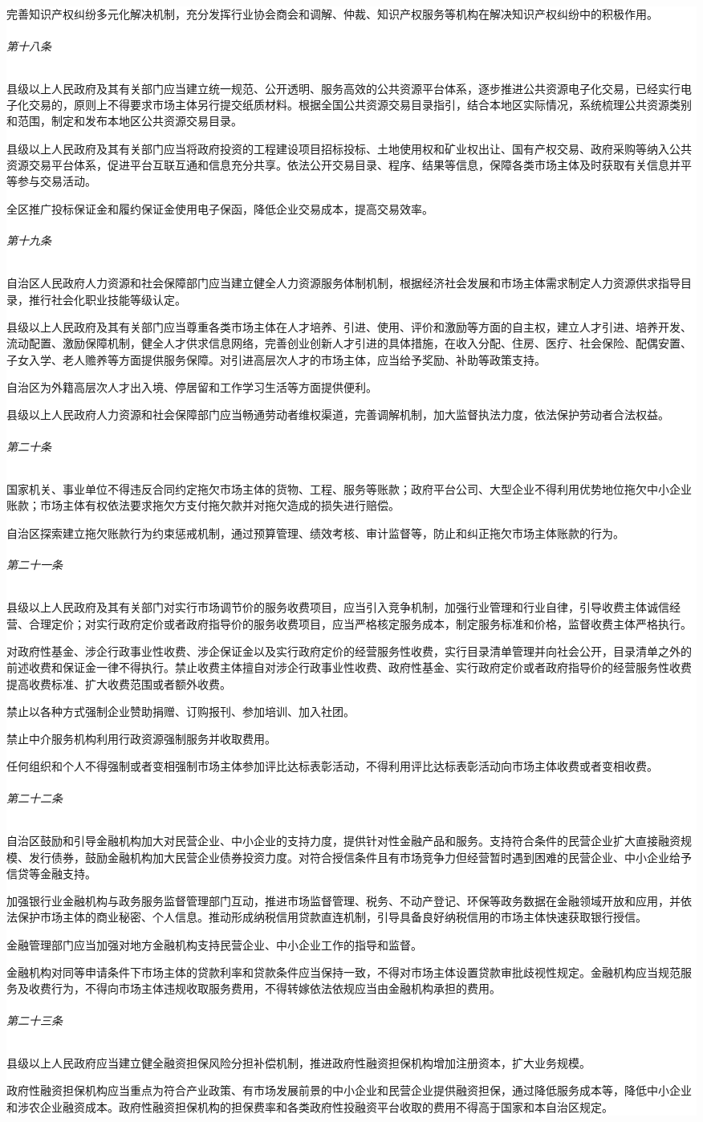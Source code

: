 完善知识产权纠纷多元化解决机制，充分发挥行业协会商会和调解、仲裁、知识产权服务等机构在解决知识产权纠纷中的积极作用。

###### 第十八条

县级以上人民政府及其有关部门应当建立统一规范、公开透明、服务高效的公共资源平台体系，逐步推进公共资源电子化交易，已经实行电子化交易的，原则上不得要求市场主体另行提交纸质材料。根据全国公共资源交易目录指引，结合本地区实际情况，系统梳理公共资源类别和范围，制定和发布本地区公共资源交易目录。

县级以上人民政府及其有关部门应当将政府投资的工程建设项目招标投标、土地使用权和矿业权出让、国有产权交易、政府采购等纳入公共资源交易平台体系，促进平台互联互通和信息充分共享。依法公开交易目录、程序、结果等信息，保障各类市场主体及时获取有关信息并平等参与交易活动。

全区推广投标保证金和履约保证金使用电子保函，降低企业交易成本，提高交易效率。

###### 第十九条

自治区人民政府人力资源和社会保障部门应当建立健全人力资源服务体制机制，根据经济社会发展和市场主体需求制定人力资源供求指导目录，推行社会化职业技能等级认定。

县级以上人民政府及其有关部门应当尊重各类市场主体在人才培养、引进、使用、评价和激励等方面的自主权，建立人才引进、培养开发、流动配置、激励保障机制，健全人才供求信息网络，完善创业创新人才引进的具体措施，在收入分配、住房、医疗、社会保险、配偶安置、子女入学、老人赡养等方面提供服务保障。对引进高层次人才的市场主体，应当给予奖励、补助等政策支持。

自治区为外籍高层次人才出入境、停居留和工作学习生活等方面提供便利。

县级以上人民政府人力资源和社会保障部门应当畅通劳动者维权渠道，完善调解机制，加大监督执法力度，依法保护劳动者合法权益。

###### 第二十条

国家机关、事业单位不得违反合同约定拖欠市场主体的货物、工程、服务等账款；政府平台公司、大型企业不得利用优势地位拖欠中小企业账款；市场主体有权依法要求拖欠方支付拖欠款并对拖欠造成的损失进行赔偿。

自治区探索建立拖欠账款行为约束惩戒机制，通过预算管理、绩效考核、审计监督等，防止和纠正拖欠市场主体账款的行为。

###### 第二十一条

县级以上人民政府及其有关部门对实行市场调节价的服务收费项目，应当引入竞争机制，加强行业管理和行业自律，引导收费主体诚信经营、合理定价；对实行政府定价或者政府指导价的服务收费项目，应当严格核定服务成本，制定服务标准和价格，监督收费主体严格执行。

对政府性基金、涉企行政事业性收费、涉企保证金以及实行政府定价的经营服务性收费，实行目录清单管理并向社会公开，目录清单之外的前述收费和保证金一律不得执行。禁止收费主体擅自对涉企行政事业性收费、政府性基金、实行政府定价或者政府指导价的经营服务性收费提高收费标准、扩大收费范围或者额外收费。

禁止以各种方式强制企业赞助捐赠、订购报刊、参加培训、加入社团。

禁止中介服务机构利用行政资源强制服务并收取费用。

任何组织和个人不得强制或者变相强制市场主体参加评比达标表彰活动，不得利用评比达标表彰活动向市场主体收费或者变相收费。

###### 第二十二条

自治区鼓励和引导金融机构加大对民营企业、中小企业的支持力度，提供针对性金融产品和服务。支持符合条件的民营企业扩大直接融资规模、发行债券，鼓励金融机构加大民营企业债券投资力度。对符合授信条件且有市场竞争力但经营暂时遇到困难的民营企业、中小企业给予信贷等金融支持。

加强银行业金融机构与政务服务监督管理部门互动，推进市场监督管理、税务、不动产登记、环保等政务数据在金融领域开放和应用，并依法保护市场主体的商业秘密、个人信息。推动形成纳税信用贷款直连机制，引导具备良好纳税信用的市场主体快速获取银行授信。

金融管理部门应当加强对地方金融机构支持民营企业、中小企业工作的指导和监督。

金融机构对同等申请条件下市场主体的贷款利率和贷款条件应当保持一致，不得对市场主体设置贷款审批歧视性规定。金融机构应当规范服务及收费行为，不得向市场主体违规收取服务费用，不得转嫁依法依规应当由金融机构承担的费用。

###### 第二十三条

县级以上人民政府应当建立健全融资担保风险分担补偿机制，推进政府性融资担保机构增加注册资本，扩大业务规模。

政府性融资担保机构应当重点为符合产业政策、有市场发展前景的中小企业和民营企业提供融资担保，通过降低服务成本等，降低中小企业和涉农企业融资成本。政府性融资担保机构的担保费率和各类政府性投融资平台收取的费用不得高于国家和本自治区规定。
